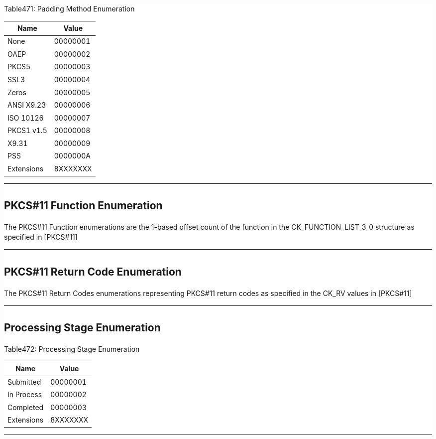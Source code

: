 Table471: Padding Method Enumeration

| Name | Value |
| --- | --- |
| None | 00000001 |
| OAEP | 00000002 |
| PKCS5 | 00000003 |
| SSL3 | 00000004 |
| Zeros | 00000005 |
| ANSI X9.23 | 00000006 |
| ISO 10126 | 00000007 |
| PKCS1 v1.5 | 00000008 |
| X9.31 | 00000009 |
| PSS | 0000000A |
| Extensions | 8XXXXXXX |

---

## PKCS#11 Function Enumeration

The PKCS#11 Function enumerations are the 1-based offset count of the function in the CK_FUNCTION_LIST_3_0 structure as specified in [PKCS#11]


---

## PKCS#11 Return Code Enumeration

The PKCS#11 Return Codes enumerations representing PKCS#11 return codes as specified in the CK_RV values in [PKCS#11]


---

## Processing Stage Enumeration

Table472: Processing Stage Enumeration

| Name | Value |
| --- | --- |
| Submitted | 00000001 |
| In Process | 00000002 |
| Completed | 00000003 |
| Extensions | 8XXXXXXX |

---